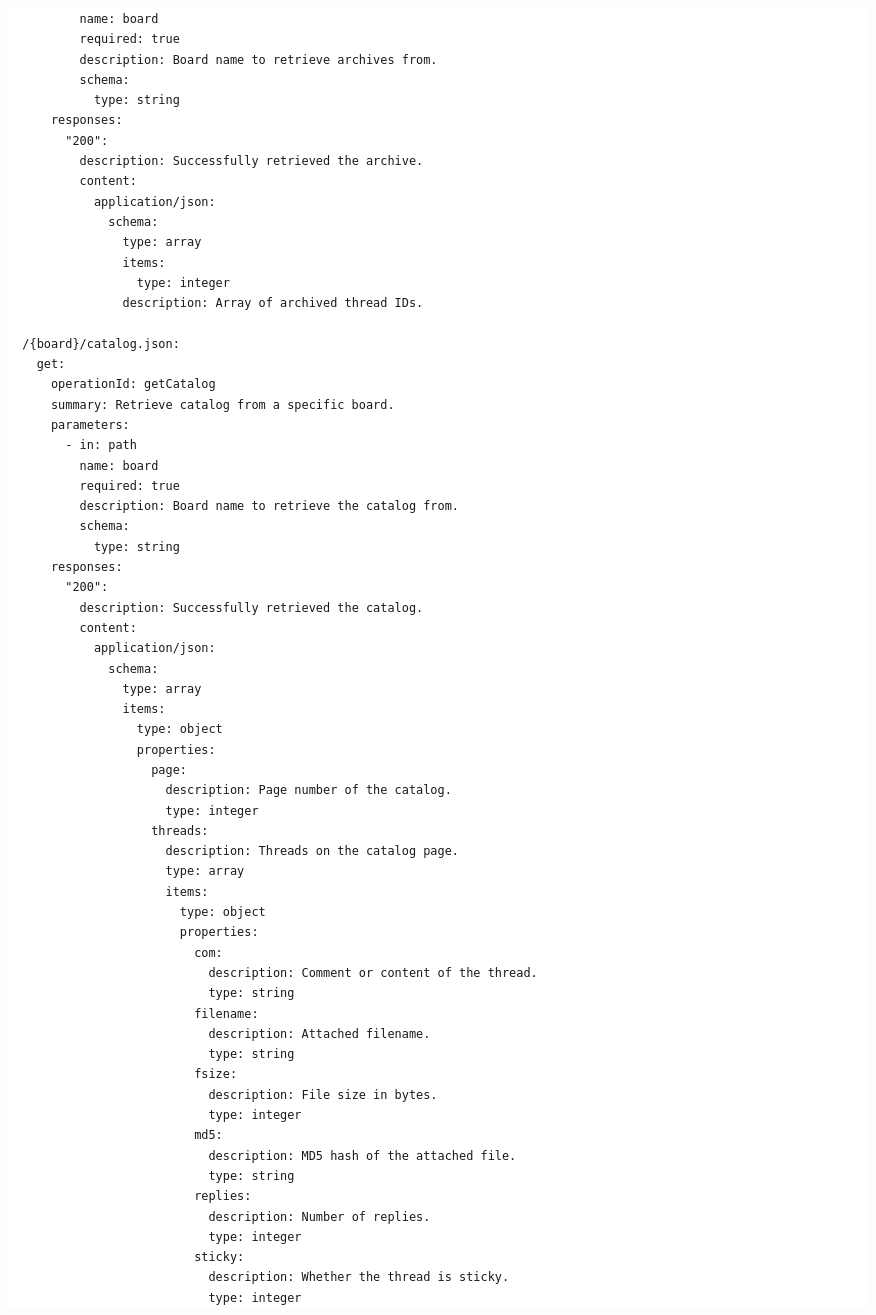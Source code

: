               name: board
              required: true
              description: Board name to retrieve archives from.
              schema:
                type: string
          responses:
            "200":
              description: Successfully retrieved the archive.
              content:
                application/json:
                  schema:
                    type: array
                    items:
                      type: integer
                    description: Array of archived thread IDs.
    
      /{board}/catalog.json:
        get:
          operationId: getCatalog
          summary: Retrieve catalog from a specific board.
          parameters:
            - in: path
              name: board
              required: true
              description: Board name to retrieve the catalog from.
              schema:
                type: string
          responses:
            "200":
              description: Successfully retrieved the catalog.
              content:
                application/json:
                  schema:
                    type: array
                    items:
                      type: object
                      properties:
                        page:
                          description: Page number of the catalog.
                          type: integer
                        threads:
                          description: Threads on the catalog page.
                          type: array
                          items:
                            type: object
                            properties:
                              com:
                                description: Comment or content of the thread.
                                type: string
                              filename:
                                description: Attached filename.
                                type: string
                              fsize:
                                description: File size in bytes.
                                type: integer
                              md5:
                                description: MD5 hash of the attached file.
                                type: string
                              replies:
                                description: Number of replies.
                                type: integer
                              sticky:
                                description: Whether the thread is sticky.
                                type: integer